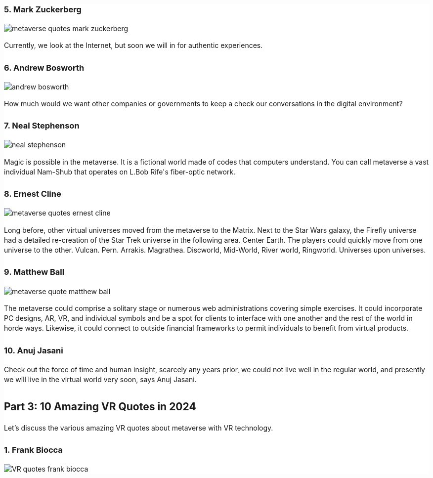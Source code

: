 ### 5. Mark Zuckerberg

![metaverse quotes mark zuckerberg](https://images.wondershare.com/filmora/article-images/2021/metaverse-quotes-mark.jpg)

Currently, we look at the Internet, but soon we will in for authentic experiences.

### 6. Andrew Bosworth

![andrew bosworth](https://images.wondershare.com/filmora/article-images/2021/metaverse-quotes-andrew.jpg)

How much would we want other companies or governments to keep a check our conversations in the digital environment?

### 7. Neal Stephenson

![neal stephenson](https://images.wondershare.com/filmora/article-images/2021/metaverse-quotes-neal.jpg)

Magic is possible in the metaverse. It is a fictional world made of codes that computers understand. You can call metaverse a vast individual Nam-Shub that operates on L.Bob Rife's fiber-optic network.

### 8. Ernest Cline

![metaverse quotes ernest cline](https://images.wondershare.com/filmora/article-images/2021/metaverse-quotes-ernest.jpg)

Long before, other virtual universes moved from the metaverse to the Matrix. Next to the Star Wars galaxy, the Firefly universe had a detailed re-creation of the Star Trek universe in the following area. Center Earth. The players could quickly move from one universe to the other. Vulcan. Pern. Arrakis. Magrathea. Discworld, Mid-World, River world, Ringworld. Universes upon universes.

### 9. Matthew Ball

![metaverse quote matthew ball](https://images.wondershare.com/filmora/article-images/2021/metaverse-quotes-ball.jpg)

The metaverse could comprise a solitary stage or numerous web administrations covering simple exercises. It could incorporate PC designs, AR, VR, and individual symbols and be a spot for clients to interface with one another and the rest of the world in horde ways. Likewise, it could connect to outside financial frameworks to permit individuals to benefit from virtual products.

### 10. Anuj Jasani

Check out the force of time and human insight, scarcely any years prior, we could not live well in the regular world, and presently we will live in the virtual world very soon, says Anuj Jasani.

## Part 3: 10 Amazing VR Quotes in 2024

Let’s discuss the various amazing VR quotes about metaverse with VR technology.

### 1. Frank Biocca

![VR quotes frank biocca](https://images.wondershare.com/filmora/article-images/2021/vr-quotes-frank.jpg)
